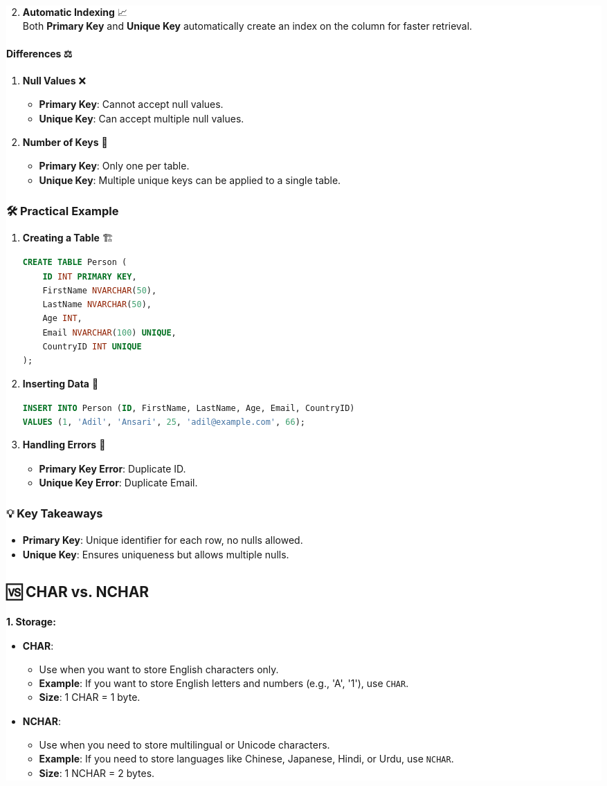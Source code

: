 2. **Automatic Indexing** 📈  
   Both **Primary Key** and **Unique Key** automatically create an index on the column for faster retrieval.

#### **Differences** ⚖️
1. **Null Values** ❌  
   - **Primary Key**: Cannot accept null values.
   - **Unique Key**: Can accept multiple null values.

2. **Number of Keys** 🔢  
   - **Primary Key**: Only one per table.
   - **Unique Key**: Multiple unique keys can be applied to a single table.

### 🛠️ **Practical Example**

1. **Creating a Table** 🏗️
   ```sql
   CREATE TABLE Person (
       ID INT PRIMARY KEY,
       FirstName NVARCHAR(50),
       LastName NVARCHAR(50),
       Age INT,
       Email NVARCHAR(100) UNIQUE,
       CountryID INT UNIQUE
   );
   ```

2. **Inserting Data** 💾
   ```sql
   INSERT INTO Person (ID, FirstName, LastName, Age, Email, CountryID)
   VALUES (1, 'Adil', 'Ansari', 25, 'adil@example.com', 66);
   ```

3. **Handling Errors** 🚫
   - **Primary Key Error**: Duplicate ID.
   - **Unique Key Error**: Duplicate Email.

### 💡 **Key Takeaways**
- **Primary Key**: Unique identifier for each row, no nulls allowed.
- **Unique Key**: Ensures uniqueness but allows multiple nulls.





## 🆚 **CHAR vs. NCHAR**

**1. Storage:**

- **CHAR**: 
  - Use when you want to store English characters only. 
  - **Example**: If you want to store English letters and numbers (e.g., 'A', '1'), use `CHAR`.
  - **Size**: 1 CHAR = 1 byte. 

- **NCHAR**: 
  - Use when you need to store multilingual or Unicode characters. 
  - **Example**: If you need to store languages like Chinese, Japanese, Hindi, or Urdu, use `NCHAR`.
  - **Size**: 1 NCHAR = 2 bytes.
